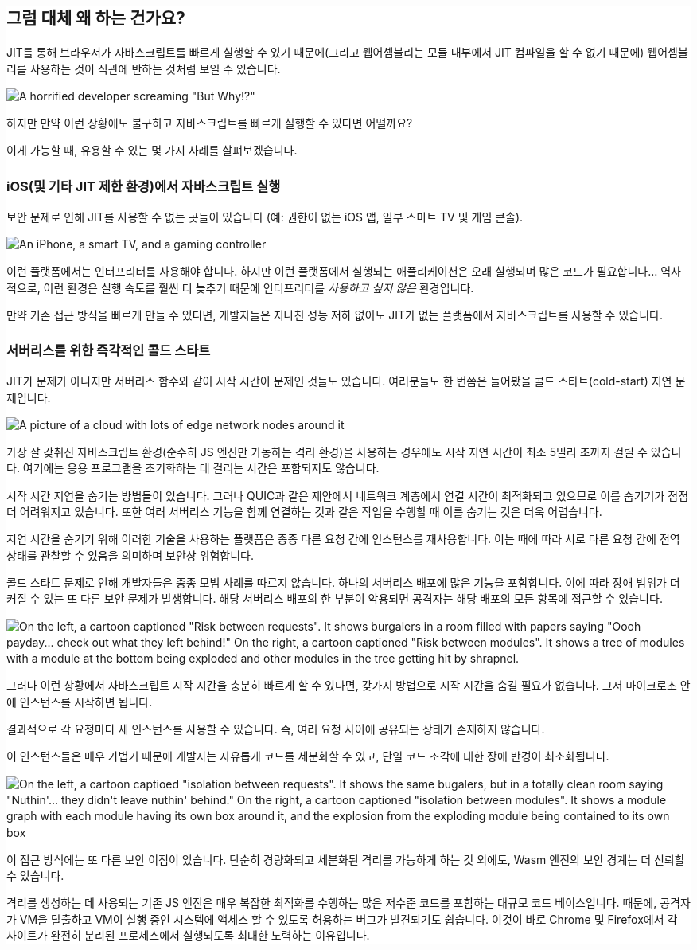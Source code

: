 ## 그럼 대체 왜 하는 건가요?

JIT를 통해 브라우저가 자바스크립트를 빠르게 실행할 수 있기 때문에(그리고 웹어셈블리는 모듈 내부에서 JIT 컴파일을 할 수 없기 때문에) 웹어셈블리를 사용하는 것이 직관에 반하는 것처럼 보일 수 있습니다.

![A horrified developer screaming "But Why!?"](https://bytecodealliance.org/articles/img/2021-06-02-js-on-wasm/02-01-but-why.png)

하지만 만약 이런 상황에도 불구하고 자바스크립트를 빠르게 실행할 수 있다면 어떨까요?

이게 가능할 때, 유용할 수 있는 몇 가지 사례를 살펴보겠습니다.

### iOS(및 기타 JIT 제한 환경)에서 자바스크립트 실행

보안 문제로 인해 JIT를 사용할 수 없는 곳들이 있습니다 (예: 권한이 없는 iOS 앱, 일부 스마트 TV 및 게임 콘솔).

![An iPhone, a smart TV, and a gaming controller](https://bytecodealliance.org/articles/img/2021-06-02-js-on-wasm/02-02-non-jit-devices.png)

이런 플랫폼에서는 인터프리터를 사용해야 합니다. 하지만 이런 플랫폼에서 실행되는 애플리케이션은 오래 실행되며 많은 코드가 필요합니다… 역사적으로, 이런 환경은 실행 속도를 훨씬 더 늦추기 때문에 인터프리터를 _사용하고 싶지 않은_ 환경입니다.

만약 기존 접근 방식을 빠르게 만들 수 있다면, 개발자들은 지나친 성능 저하 없이도 JIT가 없는 플랫폼에서 자바스크립트를 사용할 수 있습니다.

### 서버리스를 위한 즉각적인 콜드 스타트

JIT가 문제가 아니지만 서버리스 함수와 같이 시작 시간이 문제인 것들도 있습니다. 여러분들도 한 번쯤은 들어봤을 콜드 스타트(cold-start) 지연 문제입니다.

![A picture of a cloud with lots of edge network nodes around it](https://bytecodealliance.org/articles/img/2021-06-02-js-on-wasm/02-03-cloud.png)

가장 잘 갖춰진 자바스크립트 환경(순수히 JS 엔진만 가동하는 격리 환경)을 사용하는 경우에도 시작 지연 시간이 최소 5밀리 초까지 걸릴 수 있습니다. 여기에는 응용 프로그램을 초기화하는 데 걸리는 시간은 포함되지도 않습니다.

시작 시간 지연을 숨기는 방법들이 있습니다. 그러나 QUIC과 같은 제안에서 네트워크 계층에서 연결 시간이 최적화되고 있으므로 이를 숨기기가 점점 더 어려워지고 있습니다. 또한 여러 서버리스 기능을 함께 연결하는 것과 같은 작업을 수행할 때 이를 숨기는 것은 더욱 어렵습니다.

지연 시간을 숨기기 위해 이러한 기술을 사용하는 플랫폼은 종종 다른 요청 간에 인스턴스를 재사용합니다. 이는 때에 따라 서로 다른 요청 간에 전역 상태를 관찰할 수 있음을 의미하며 보안상 위험합니다.

콜드 스타트 문제로 인해 개발자들은 종종 모범 사례를 따르지 않습니다. 하나의 서버리스 배포에 많은 기능을 포함합니다. 이에 따라 장애 범위가 더 커질 수 있는 또 다른 보안 문제가 발생합니다. 해당 서버리스 배포의 한 부분이 악용되면 공격자는 해당 배포의 모든 항목에 접근할 수 있습니다.

![On the left, a cartoon captioned "Risk between requests". It shows burgalers in a room filled with papers saying "Oooh payday... check out what they left behind!" On the right, a cartoon captioned "Risk between modules". It shows a tree of modules with a module at the bottom being exploded and other modules in the tree getting hit by shrapnel.](https://bytecodealliance.org/articles/img/2021-06-02-js-on-wasm/02-04-serverless-at-risk.png)

그러나 이런 상황에서 자바스크립트 시작 시간을 충분히 빠르게 할 수 있다면, 갖가지 방법으로 시작 시간을 숨길 필요가 없습니다. 그저 마이크로초 안에 인스턴스를 시작하면 됩니다.

결과적으로 각 요청마다 새 인스턴스를 사용할 수 있습니다. 즉, 여러 요청 사이에 공유되는 상태가 존재하지 않습니다.

이 인스턴스들은 매우 가볍기 때문에 개발자는 자유롭게 코드를 세분화할 수 있고, 단일 코드 조각에 대한 장애 반경이 최소화됩니다.

![On the left, a cartoon captioed "isolation between requests". It shows the same bugalers, but in a totally clean room saying "Nuthin'... they didn't leave nuthin' behind." On the right, a cartoon captioned "isolation between modules". It shows a module graph with each module having its own box around it, and the explosion from the exploding module being contained to its own box](https://bytecodealliance.org/articles/img/2021-06-02-js-on-wasm/02-05-serverless-protected.png)

이 접근 방식에는 또 다른 보안 이점이 있습니다. 단순히 경량화되고 세분화된 격리를 가능하게 하는 것 외에도, Wasm 엔진의 보안 경계는 더 신뢰할 수 있습니다.

격리를 생성하는 데 사용되는 기존 JS 엔진은 매우 복잡한 최적화를 수행하는 많은 저수준 코드를 포함하는 대규모 코드 베이스입니다. 때문에, 공격자가 VM을 탈출하고 VM이 실행 중인 시스템에 액세스 할 수 있도록 허용하는 버그가 발견되기도 쉽습니다. 이것이 바로 [Chrome](https://www.chromium.org/Home/chromium-security/site-isolation) 및 [Firefox](https://blog.mozilla.org/security/2021/05/18/introducing-site-isolation-in-firefox/)에서 각 사이트가 완전히 분리된 프로세스에서 실행되도록 최대한 노력하는 이유입니다.
